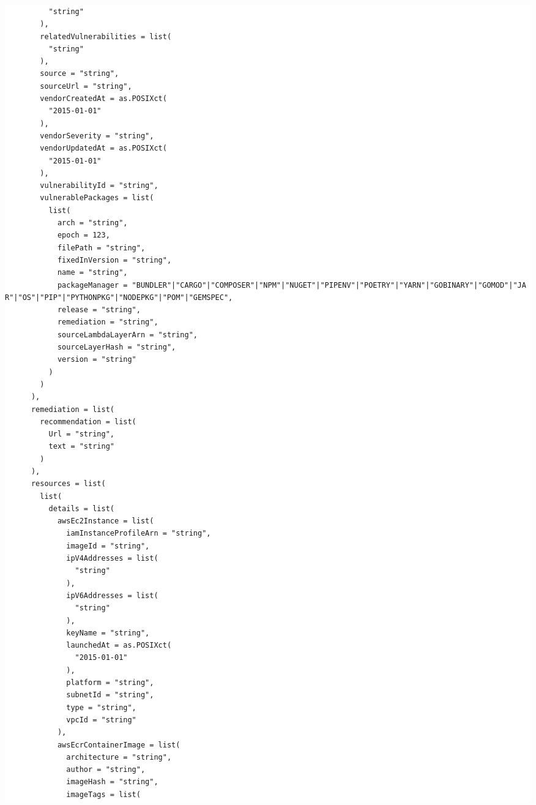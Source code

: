               "string"
            ),
            relatedVulnerabilities = list(
              "string"
            ),
            source = "string",
            sourceUrl = "string",
            vendorCreatedAt = as.POSIXct(
              "2015-01-01"
            ),
            vendorSeverity = "string",
            vendorUpdatedAt = as.POSIXct(
              "2015-01-01"
            ),
            vulnerabilityId = "string",
            vulnerablePackages = list(
              list(
                arch = "string",
                epoch = 123,
                filePath = "string",
                fixedInVersion = "string",
                name = "string",
                packageManager = "BUNDLER"|"CARGO"|"COMPOSER"|"NPM"|"NUGET"|"PIPENV"|"POETRY"|"YARN"|"GOBINARY"|"GOMOD"|"JAR"|"OS"|"PIP"|"PYTHONPKG"|"NODEPKG"|"POM"|"GEMSPEC",
                release = "string",
                remediation = "string",
                sourceLambdaLayerArn = "string",
                sourceLayerHash = "string",
                version = "string"
              )
            )
          ),
          remediation = list(
            recommendation = list(
              Url = "string",
              text = "string"
            )
          ),
          resources = list(
            list(
              details = list(
                awsEc2Instance = list(
                  iamInstanceProfileArn = "string",
                  imageId = "string",
                  ipV4Addresses = list(
                    "string"
                  ),
                  ipV6Addresses = list(
                    "string"
                  ),
                  keyName = "string",
                  launchedAt = as.POSIXct(
                    "2015-01-01"
                  ),
                  platform = "string",
                  subnetId = "string",
                  type = "string",
                  vpcId = "string"
                ),
                awsEcrContainerImage = list(
                  architecture = "string",
                  author = "string",
                  imageHash = "string",
                  imageTags = list(